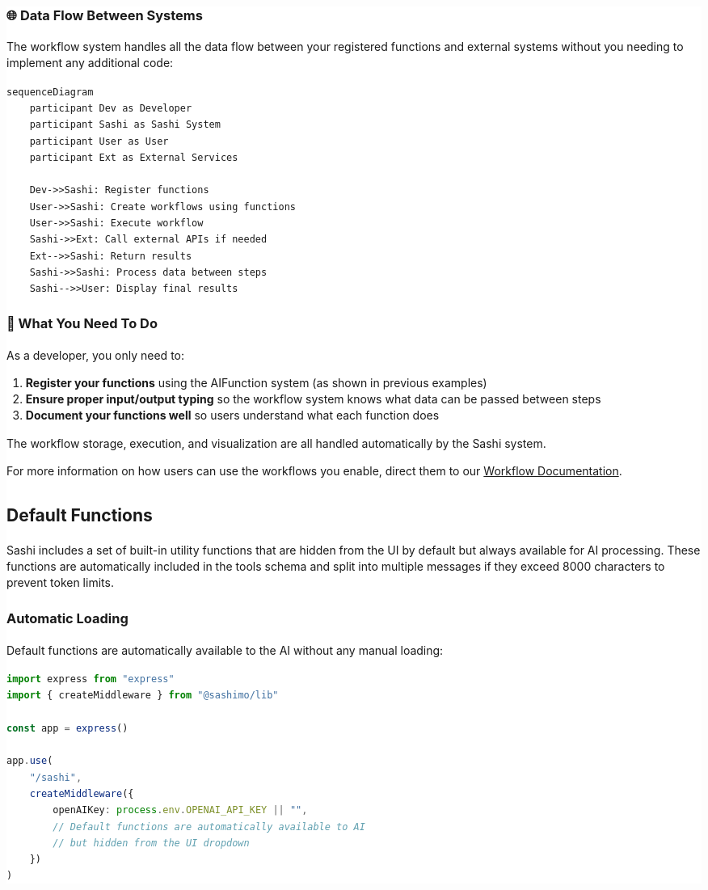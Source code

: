 ### 🌐 Data Flow Between Systems

The workflow system handles all the data flow between your registered functions and external systems without you needing to implement any additional code:

```mermaid
sequenceDiagram
    participant Dev as Developer
    participant Sashi as Sashi System
    participant User as User
    participant Ext as External Services

    Dev->>Sashi: Register functions
    User->>Sashi: Create workflows using functions
    User->>Sashi: Execute workflow
    Sashi->>Ext: Call external APIs if needed
    Ext-->>Sashi: Return results
    Sashi->>Sashi: Process data between steps
    Sashi-->>User: Display final results
```

### 📝 What You Need To Do

As a developer, you only need to:

1. **Register your functions** using the AIFunction system (as shown in previous examples)
2. **Ensure proper input/output typing** so the workflow system knows what data can be passed between steps
3. **Document your functions well** so users understand what each function does

The workflow storage, execution, and visualization are all handled automatically by the Sashi system.

For more information on how users can use the workflows you enable, direct them to our [Workflow Documentation](https://docs.sashi.ai/workflows).

## Default Functions

Sashi includes a set of built-in utility functions that are hidden from the UI by default but always available for AI processing. These functions are automatically included in the tools schema and split into multiple messages if they exceed 8000 characters to prevent token limits.

### Automatic Loading

Default functions are automatically available to the AI without any manual loading:

```typescript
import express from "express"
import { createMiddleware } from "@sashimo/lib"

const app = express()

app.use(
    "/sashi",
    createMiddleware({
        openAIKey: process.env.OPENAI_API_KEY || "",
        // Default functions are automatically available to AI
        // but hidden from the UI dropdown
    })
)
```
